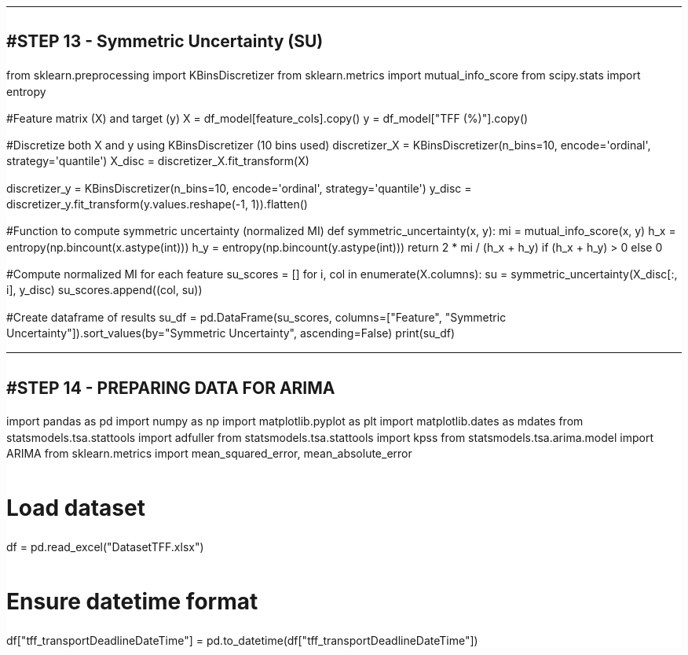 --------------------------------------------
#STEP 13 - Symmetric Uncertainty (SU)
--------------------------------------------

from sklearn.preprocessing import KBinsDiscretizer
from sklearn.metrics import mutual_info_score
from scipy.stats import entropy

#Feature matrix (X) and target (y)
X = df_model[feature_cols].copy()
y = df_model["TFF (%)"].copy()

#Discretize both X and y using KBinsDiscretizer (10 bins used)
discretizer_X = KBinsDiscretizer(n_bins=10, encode='ordinal', strategy='quantile')
X_disc = discretizer_X.fit_transform(X)

discretizer_y = KBinsDiscretizer(n_bins=10, encode='ordinal', strategy='quantile')
y_disc = discretizer_y.fit_transform(y.values.reshape(-1, 1)).flatten()

#Function to compute symmetric uncertainty (normalized MI)
def symmetric_uncertainty(x, y):
    mi = mutual_info_score(x, y)
    h_x = entropy(np.bincount(x.astype(int)))
    h_y = entropy(np.bincount(y.astype(int)))
    return 2 * mi / (h_x + h_y) if (h_x + h_y) > 0 else 0

#Compute normalized MI for each feature
su_scores = []
for i, col in enumerate(X.columns):
    su = symmetric_uncertainty(X_disc[:, i], y_disc)
    su_scores.append((col, su))

#Create dataframe of results
su_df = pd.DataFrame(su_scores, columns=["Feature", "Symmetric Uncertainty"]).sort_values(by="Symmetric Uncertainty", ascending=False)
print(su_df)

------------------------------------
#STEP 14 - PREPARING DATA FOR ARIMA 
------------------------------------

import pandas as pd
import numpy as np
import matplotlib.pyplot as plt
import matplotlib.dates as mdates
from statsmodels.tsa.stattools import adfuller
from statsmodels.tsa.stattools import kpss
from statsmodels.tsa.arima.model import ARIMA
from sklearn.metrics import mean_squared_error, mean_absolute_error

# Load dataset
df = pd.read_excel("DatasetTFF.xlsx")

# Ensure datetime format
df["tff_transportDeadlineDateTime"] = pd.to_datetime(df["tff_transportDeadlineDateTime"])
